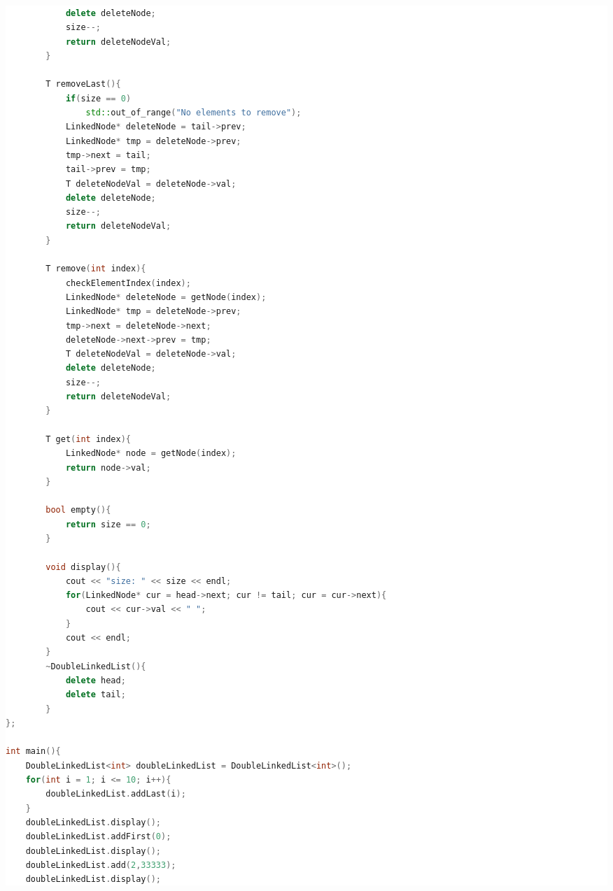 ```c++
            delete deleteNode;
            size--;
            return deleteNodeVal;
        }

        T removeLast(){
            if(size == 0)
                std::out_of_range("No elements to remove");
            LinkedNode* deleteNode = tail->prev;
            LinkedNode* tmp = deleteNode->prev;
            tmp->next = tail;
            tail->prev = tmp;
            T deleteNodeVal = deleteNode->val;
            delete deleteNode;
            size--;
            return deleteNodeVal;
        }
        
        T remove(int index){
            checkElementIndex(index);
            LinkedNode* deleteNode = getNode(index);
            LinkedNode* tmp = deleteNode->prev;
            tmp->next = deleteNode->next;
            deleteNode->next->prev = tmp;
            T deleteNodeVal = deleteNode->val;
            delete deleteNode;
            size--;
            return deleteNodeVal;
        }
        
        T get(int index){
            LinkedNode* node = getNode(index);
            return node->val;
        }

        bool empty(){
            return size == 0;
        }

        void display(){
            cout << "size: " << size << endl;
            for(LinkedNode* cur = head->next; cur != tail; cur = cur->next){
                cout << cur->val << " ";
            }
            cout << endl;
        }
        ~DoubleLinkedList(){
            delete head;
            delete tail;
        }
};

int main(){
    DoubleLinkedList<int> doubleLinkedList = DoubleLinkedList<int>();
    for(int i = 1; i <= 10; i++){
        doubleLinkedList.addLast(i);
    }
    doubleLinkedList.display();
    doubleLinkedList.addFirst(0);
    doubleLinkedList.display();
    doubleLinkedList.add(2,33333);
    doubleLinkedList.display();

```